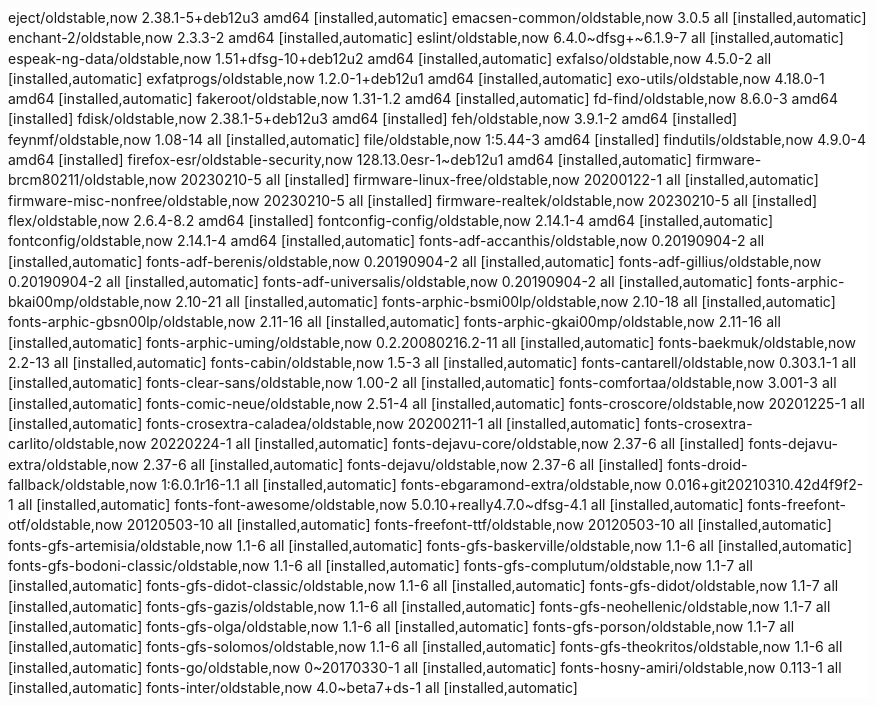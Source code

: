 eject/oldstable,now 2.38.1-5+deb12u3 amd64 [installed,automatic]
emacsen-common/oldstable,now 3.0.5 all [installed,automatic]
enchant-2/oldstable,now 2.3.3-2 amd64 [installed,automatic]
eslint/oldstable,now 6.4.0~dfsg+~6.1.9-7 all [installed,automatic]
espeak-ng-data/oldstable,now 1.51+dfsg-10+deb12u2 amd64 [installed,automatic]
exfalso/oldstable,now 4.5.0-2 all [installed,automatic]
exfatprogs/oldstable,now 1.2.0-1+deb12u1 amd64 [installed,automatic]
exo-utils/oldstable,now 4.18.0-1 amd64 [installed,automatic]
fakeroot/oldstable,now 1.31-1.2 amd64 [installed,automatic]
fd-find/oldstable,now 8.6.0-3 amd64 [installed]
fdisk/oldstable,now 2.38.1-5+deb12u3 amd64 [installed]
feh/oldstable,now 3.9.1-2 amd64 [installed]
feynmf/oldstable,now 1.08-14 all [installed,automatic]
file/oldstable,now 1:5.44-3 amd64 [installed]
findutils/oldstable,now 4.9.0-4 amd64 [installed]
firefox-esr/oldstable-security,now 128.13.0esr-1~deb12u1 amd64 [installed,automatic]
firmware-brcm80211/oldstable,now 20230210-5 all [installed]
firmware-linux-free/oldstable,now 20200122-1 all [installed,automatic]
firmware-misc-nonfree/oldstable,now 20230210-5 all [installed]
firmware-realtek/oldstable,now 20230210-5 all [installed]
flex/oldstable,now 2.6.4-8.2 amd64 [installed]
fontconfig-config/oldstable,now 2.14.1-4 amd64 [installed,automatic]
fontconfig/oldstable,now 2.14.1-4 amd64 [installed,automatic]
fonts-adf-accanthis/oldstable,now 0.20190904-2 all [installed,automatic]
fonts-adf-berenis/oldstable,now 0.20190904-2 all [installed,automatic]
fonts-adf-gillius/oldstable,now 0.20190904-2 all [installed,automatic]
fonts-adf-universalis/oldstable,now 0.20190904-2 all [installed,automatic]
fonts-arphic-bkai00mp/oldstable,now 2.10-21 all [installed,automatic]
fonts-arphic-bsmi00lp/oldstable,now 2.10-18 all [installed,automatic]
fonts-arphic-gbsn00lp/oldstable,now 2.11-16 all [installed,automatic]
fonts-arphic-gkai00mp/oldstable,now 2.11-16 all [installed,automatic]
fonts-arphic-uming/oldstable,now 0.2.20080216.2-11 all [installed,automatic]
fonts-baekmuk/oldstable,now 2.2-13 all [installed,automatic]
fonts-cabin/oldstable,now 1.5-3 all [installed,automatic]
fonts-cantarell/oldstable,now 0.303.1-1 all [installed,automatic]
fonts-clear-sans/oldstable,now 1.00-2 all [installed,automatic]
fonts-comfortaa/oldstable,now 3.001-3 all [installed,automatic]
fonts-comic-neue/oldstable,now 2.51-4 all [installed,automatic]
fonts-croscore/oldstable,now 20201225-1 all [installed,automatic]
fonts-crosextra-caladea/oldstable,now 20200211-1 all [installed,automatic]
fonts-crosextra-carlito/oldstable,now 20220224-1 all [installed,automatic]
fonts-dejavu-core/oldstable,now 2.37-6 all [installed]
fonts-dejavu-extra/oldstable,now 2.37-6 all [installed,automatic]
fonts-dejavu/oldstable,now 2.37-6 all [installed]
fonts-droid-fallback/oldstable,now 1:6.0.1r16-1.1 all [installed,automatic]
fonts-ebgaramond-extra/oldstable,now 0.016+git20210310.42d4f9f2-1 all [installed,automatic]
fonts-font-awesome/oldstable,now 5.0.10+really4.7.0~dfsg-4.1 all [installed,automatic]
fonts-freefont-otf/oldstable,now 20120503-10 all [installed,automatic]
fonts-freefont-ttf/oldstable,now 20120503-10 all [installed,automatic]
fonts-gfs-artemisia/oldstable,now 1.1-6 all [installed,automatic]
fonts-gfs-baskerville/oldstable,now 1.1-6 all [installed,automatic]
fonts-gfs-bodoni-classic/oldstable,now 1.1-6 all [installed,automatic]
fonts-gfs-complutum/oldstable,now 1.1-7 all [installed,automatic]
fonts-gfs-didot-classic/oldstable,now 1.1-6 all [installed,automatic]
fonts-gfs-didot/oldstable,now 1.1-7 all [installed,automatic]
fonts-gfs-gazis/oldstable,now 1.1-6 all [installed,automatic]
fonts-gfs-neohellenic/oldstable,now 1.1-7 all [installed,automatic]
fonts-gfs-olga/oldstable,now 1.1-6 all [installed,automatic]
fonts-gfs-porson/oldstable,now 1.1-7 all [installed,automatic]
fonts-gfs-solomos/oldstable,now 1.1-6 all [installed,automatic]
fonts-gfs-theokritos/oldstable,now 1.1-6 all [installed,automatic]
fonts-go/oldstable,now 0~20170330-1 all [installed,automatic]
fonts-hosny-amiri/oldstable,now 0.113-1 all [installed,automatic]
fonts-inter/oldstable,now 4.0~beta7+ds-1 all [installed,automatic]